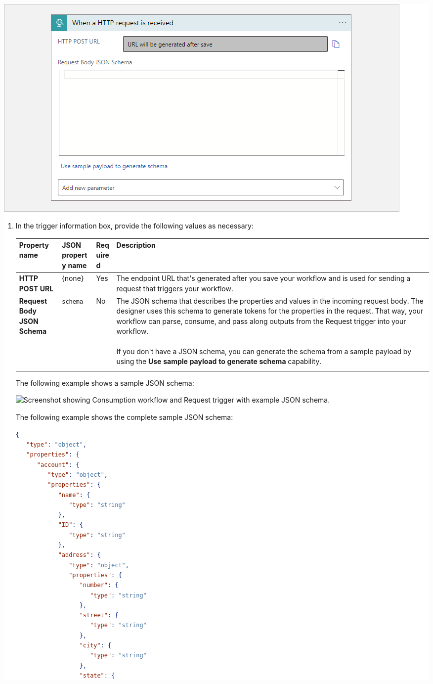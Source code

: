    ![Screenshot showing Consumption workflow with Request trigger information box.](./media/connectors-native-reqres/request-trigger-consumption.png)

1. In the trigger information box, provide the following values as necessary:

   | Property name | JSON property name | Required | Description |
   |---------------|--------------------|----------|-------------|
   | **HTTP POST URL** | {none} | Yes | The endpoint URL that's generated after you save your workflow and is used for sending a request that triggers your workflow. |
   | **Request Body JSON Schema** | `schema` | No | The JSON schema that describes the properties and values in the incoming request body. The designer uses this schema to generate tokens for the properties in the request. That way, your workflow can parse, consume, and pass along outputs from the Request trigger into your workflow. <br><br>If you don't have a JSON schema, you can generate the schema from a sample payload by using the **Use sample payload to generate schema** capability. |
   |||||

   The following example shows a sample JSON schema:

   ![Screenshot showing Consumption workflow and Request trigger with example JSON schema.](./media/connectors-native-reqres/provide-json-schema-consumption.png)

   The following example shows the complete sample JSON schema:

   ```json
   {
      "type": "object",
      "properties": {
         "account": {
            "type": "object",
            "properties": {
               "name": {
                  "type": "string"
               },
               "ID": {
                  "type": "string"
               },
               "address": {
                  "type": "object",
                  "properties": {
                     "number": {
                        "type": "string"
                     },
                     "street": {
                        "type": "string"
                     },
                     "city": {
                        "type": "string"
                     },
                     "state": {
   ```